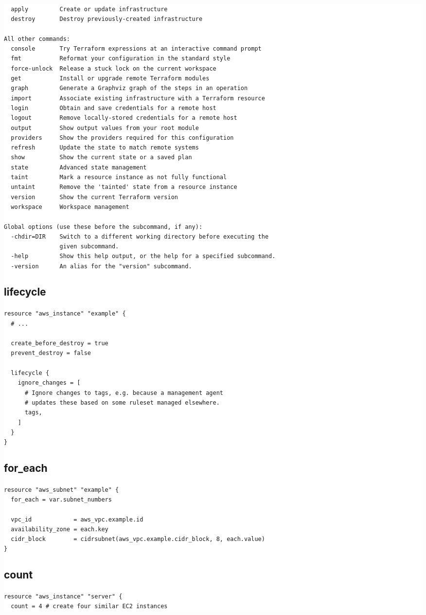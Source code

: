 ```
  apply         Create or update infrastructure
  destroy       Destroy previously-created infrastructure

All other commands:
  console       Try Terraform expressions at an interactive command prompt
  fmt           Reformat your configuration in the standard style
  force-unlock  Release a stuck lock on the current workspace
  get           Install or upgrade remote Terraform modules
  graph         Generate a Graphviz graph of the steps in an operation
  import        Associate existing infrastructure with a Terraform resource
  login         Obtain and save credentials for a remote host
  logout        Remove locally-stored credentials for a remote host
  output        Show output values from your root module
  providers     Show the providers required for this configuration
  refresh       Update the state to match remote systems
  show          Show the current state or a saved plan
  state         Advanced state management
  taint         Mark a resource instance as not fully functional
  untaint       Remove the 'tainted' state from a resource instance
  version       Show the current Terraform version
  workspace     Workspace management

Global options (use these before the subcommand, if any):
  -chdir=DIR    Switch to a different working directory before executing the
                given subcommand.
  -help         Show this help output, or the help for a specified subcommand.
  -version      An alias for the "version" subcommand.
```

## lifecycle
```
resource "aws_instance" "example" {
  # ...

  create_before_destroy = true
  prevent_destroy = false

  lifecycle {
    ignore_changes = [
      # Ignore changes to tags, e.g. because a management agent
      # updates these based on some ruleset managed elsewhere.
      tags,
    ]
  }
}
```
## for_each
```
resource "aws_subnet" "example" {
  for_each = var.subnet_numbers

  vpc_id            = aws_vpc.example.id
  availability_zone = each.key
  cidr_block        = cidrsubnet(aws_vpc.example.cidr_block, 8, each.value)
}
```
## count
```
resource "aws_instance" "server" {
  count = 4 # create four similar EC2 instances

```